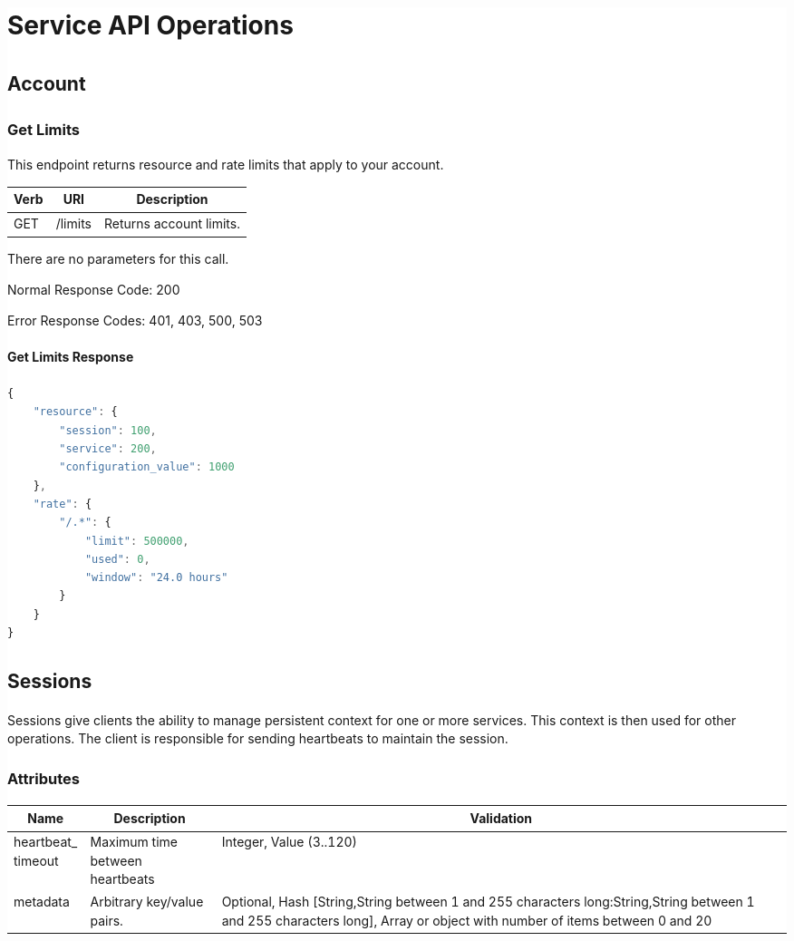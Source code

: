 # Service API Operations

## Account

### Get Limits

This endpoint returns resource and rate limits that apply to your account.

Verb | URI | Description
---- | --- | -----------
GET | /limits | Returns account limits.

There are no parameters for this call.

Normal Response Code: 200

Error Response Codes: 401, 403, 500, 503

#### Get Limits Response

```javascript
{
    "resource": {
        "session": 100,
        "service": 200,
        "configuration_value": 1000
    },
    "rate": {
        "/.*": {
            "limit": 500000,
            "used": 0,
            "window": "24.0 hours"
        }
    }
}
```

## Sessions

Sessions give clients the ability to manage persistent context for one or more
services. This context is then used for other operations. The client is
responsible for sending heartbeats to maintain the session.

### Attributes

Name | Description | Validation
---- | --- | -----------
heartbeat_timeout | Maximum time between heartbeats | Integer, Value (3..120)
metadata | Arbitrary key/value pairs. | Optional, Hash [String,String between 1 and 255 characters long:String,String between 1 and 255 characters long], Array or object with number of items between 0 and 20
